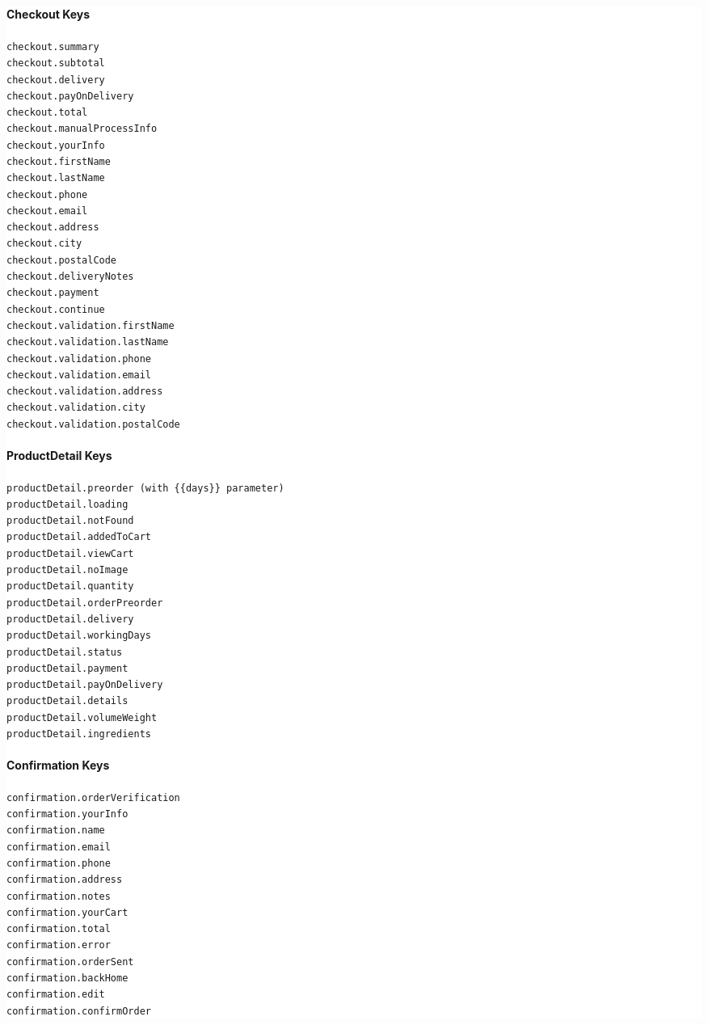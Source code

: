 #### Checkout Keys
```
checkout.summary
checkout.subtotal
checkout.delivery
checkout.payOnDelivery
checkout.total
checkout.manualProcessInfo
checkout.yourInfo
checkout.firstName
checkout.lastName
checkout.phone
checkout.email
checkout.address
checkout.city
checkout.postalCode
checkout.deliveryNotes
checkout.payment
checkout.continue
checkout.validation.firstName
checkout.validation.lastName
checkout.validation.phone
checkout.validation.email
checkout.validation.address
checkout.validation.city
checkout.validation.postalCode
```

#### ProductDetail Keys
```
productDetail.preorder (with {{days}} parameter)
productDetail.loading
productDetail.notFound
productDetail.addedToCart
productDetail.viewCart
productDetail.noImage
productDetail.quantity
productDetail.orderPreorder
productDetail.delivery
productDetail.workingDays
productDetail.status
productDetail.payment
productDetail.payOnDelivery
productDetail.details
productDetail.volumeWeight
productDetail.ingredients
```

#### Confirmation Keys
```
confirmation.orderVerification
confirmation.yourInfo
confirmation.name
confirmation.email
confirmation.phone
confirmation.address
confirmation.notes
confirmation.yourCart
confirmation.total
confirmation.error
confirmation.orderSent
confirmation.backHome
confirmation.edit
confirmation.confirmOrder
```